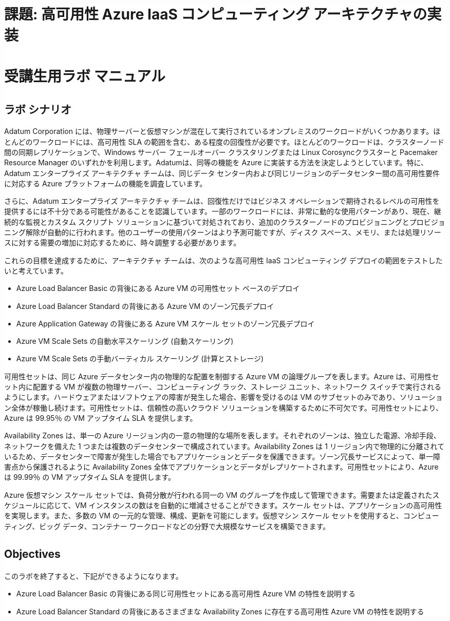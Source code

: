 ﻿---
lab:
    title: '4: 高可用性 Azure IaaS コンピューティング アーキテクチャの実装'
    module: 'モジュール 4: 負荷分散とネットワーク セキュリティの実装'
---

# 課題: 高可用性 Azure IaaS コンピューティング アーキテクチャの実装
# 受講生用ラボ マニュアル

## ラボ シナリオ
  
Adatum Corporation には、物理サーバーと仮想マシンが混在して実行されているオンプレミスのワークロードがいくつかあります。ほとんどのワークロードには、高可用性 SLA の範囲を含む、ある程度の回復性が必要です。ほとんどのワークロードは、クラスターノード間の同期レプリケーションで、Windows サーバー フェールオーバー クラスタリングまたは Linux Corosyncクラスターと Pacemaker Resource Manager のいずれかを利用します。Adatumは、同等の機能を Azure に実装する方法を決定しようとしています。特に、Adatum エンタープライズ アーキテクチャ チームは、同じデータ センター内および同じリージョンのデータセンター間の高可用性要件に対応する Azure プラットフォームの機能を調査しています。

さらに、Adatum エンタープライズ アーキテクチャ チームは、回復性だけではビジネス オペレーションで期待されるレベルの可用性を提供するには不十分である可能性があることを認識しています。一部のワークロードには、非常に動的な使用パターンがあり、現在、継続的な監視とカスタム スクリプト ソリューションに基づいて対処されており、追加のクラスターノードのプロビジョニングとプロビジョニング解除が自動的に行われます。他のユーザーの使用パターンはより予測可能ですが、ディスク スペース、メモリ、または処理リソースに対する需要の増加に対応するために、時々調整する必要があります。

これらの目標を達成するために、アーキテクチャ チームは、次のような高可用性 IaaS コンピューティング デプロイの範囲をテストしたいと考えています。

-  Azure Load Balancer Basic の背後にある Azure VM の可用性セット ベースのデプロイ

-  Azure Load Balancer Standard の背後にある Azure VM のゾーン冗長デプロイ

-  Azure Application Gateway の背後にある Azure VM スケール セットのゾーン冗長デプロイ

-  Azure VM Scale Sets の自動水平スケーリング (自動スケーリング) 

-  Azure VM Scale Sets の手動バーティカル スケーリング (計算とストレージ)

可用性セットは、同じ Azure データセンター内の物理的な配置を制御する Azure VM の論理グループを表します。Azure は、可用性セット内に配置する VM が複数の物理サーバー、コンピューティング ラック、ストレージ ユニット、ネットワーク スイッチで実行されるようにします。ハードウェアまたはソフトウェアの障害が発生した場合、影響を受けるのは VM のサブセットのみであり、ソリューション全体が稼働し続けます。可用性セットは、信頼性の高いクラウド ソリューションを構築するために不可欠です。可用性セットにより、Azure は 99.95％ の VM アップタイム SLA を提供します。

Availability Zones は、単一の Azure リージョン内の一意の物理的な場所を表します。それぞれのゾーンは、独立した電源、冷却手段、ネットワークを備えた 1 つまたは複数のデータセンターで構成されています。Availability Zones は 1 リージョン内で物理的に分離されているため、データセンターで障害が発生した場合でもアプリケーションとデータを保護できます。ゾーン冗長サービスによって、単一障害点から保護されるように Availability Zones 全体でアプリケーションとデータがレプリケートされます。可用性セットにより、Azure は 99.99％ の VM アップタイム SLA を提供します。

Azure 仮想マシン スケール セットでは、負荷分散が行われる同一の VM のグループを作成して管理できます。需要または定義されたスケジュールに応じて、VM インスタンスの数はを自動的に増減させることができます。スケール セットは、アプリケーションの高可用性を実現します。また、多数の VM の一元的な管理、構成、更新を可能にします。仮想マシン スケール セットを使用すると、コンピューティング、ビッグ データ、コンテナー ワークロードなどの分野で大規模なサービスを構築できます。

## Objectives
  
このラボを終了すると、下記ができるようになります。

-  Azure Load Balancer Basic の背後にある同じ可用性セットにある高可用性 Azure VM の特性を説明する

-  Azure Load Balancer Standard の背後にあるさまざまな Availability Zones に存在する高可用性 Azure VM の特性を説明する
